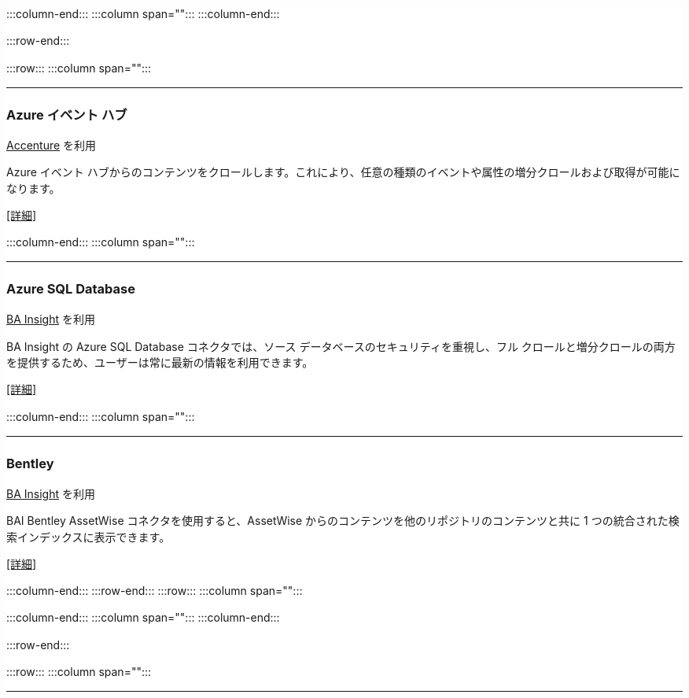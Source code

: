    :::column-end:::
   :::column span="":::
   :::column-end:::

:::row-end:::

:::row:::
:::column span="":::

---

### <a name="azure-events-hub"></a>Azure イベント ハブ

[Accenture](https://www.accenture.com) を利用

Azure イベント ハブからのコンテンツをクロールします。これにより、任意の種類のイベントや属性の増分クロールおよび取得が可能になります。

[[詳細]](https://contentanalytics.digital.accenture.com/display/aspire40/Azure+Events+Hub+Connector)

:::column-end:::
:::column span="":::

---

### <a name="azure-sql-database"></a>Azure SQL Database

[BA Insight](https://www.bainsight.com/) を利用

BA Insight の Azure SQL Database コネクタでは、ソース データベースのセキュリティを重視し、フル クロールと増分クロールの両方を提供するため、ユーザーは常に最新の情報を利用できます。

[[詳細]](https://www.bainsight.com/connectors/azure-sql-database-connector-sharepoint-azure-elasticsearch/)

:::column-end:::
:::column span="":::

---

### <a name="bentley"></a>Bentley

[BA Insight](https://www.bainsight.com/) を利用

BAI Bentley AssetWise コネクタを使用すると、AssetWise からのコンテンツを他のリポジトリのコンテンツと共に 1 つの統合された検索インデックスに表示できます。

[[詳細]](https://www.bainsight.com/connectors/bentley-connector-for-sharepoint-azure-elasticsearch/)

:::column-end:::
:::row-end:::
:::row:::
:::column span="":::

   :::column-end:::
   :::column span="":::
   :::column-end:::

:::row-end:::

:::row:::
:::column span="":::

---